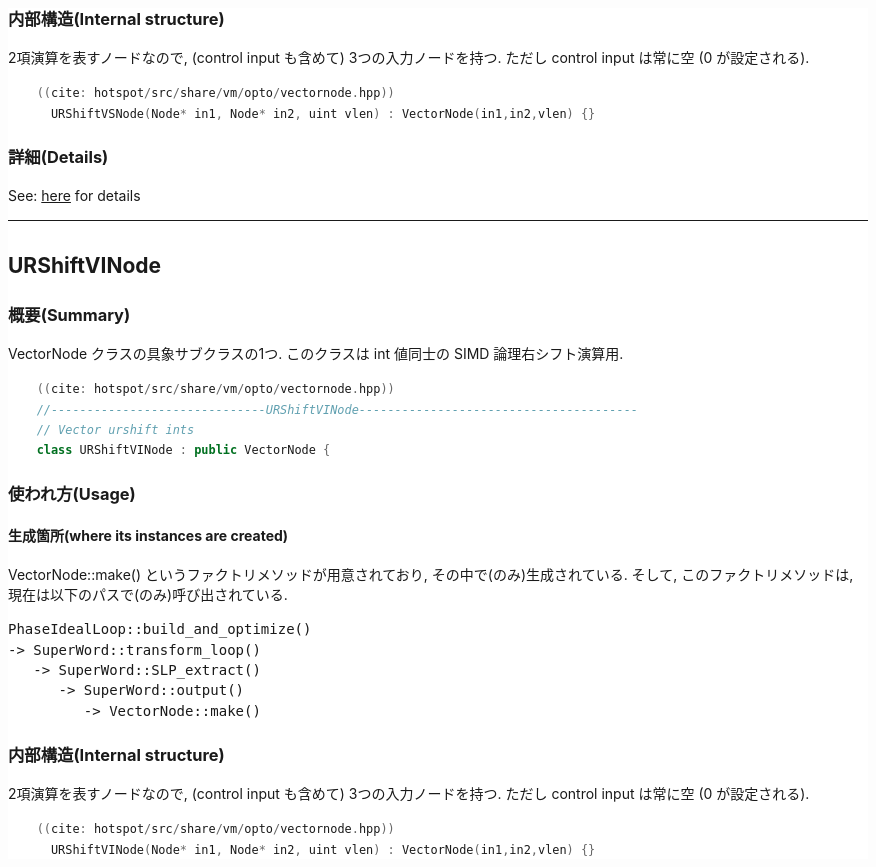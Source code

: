 ### 内部構造(Internal structure)
2項演算を表すノードなので, (control input も含めて) 3つの入力ノードを持つ.
ただし control input は常に空 (0 が設定される).


```cpp
    ((cite: hotspot/src/share/vm/opto/vectornode.hpp))
      URShiftVSNode(Node* in1, Node* in2, uint vlen) : VectorNode(in1,in2,vlen) {}
```




### 詳細(Details)
See: [here](../doxygen/classURShiftVSNode.html) for details

---
## <a name="noPL5Wu_nD" id="noPL5Wu_nD">URShiftVINode</a>

### 概要(Summary)
VectorNode クラスの具象サブクラスの1つ.
このクラスは int 値同士の SIMD 論理右シフト演算用.


```cpp
    ((cite: hotspot/src/share/vm/opto/vectornode.hpp))
    //------------------------------URShiftVINode---------------------------------------
    // Vector urshift ints
    class URShiftVINode : public VectorNode {
```

### 使われ方(Usage)
#### 生成箇所(where its instances are created)
VectorNode::make() というファクトリメソッドが用意されており, その中で(のみ)生成されている.
そして, このファクトリメソッドは, 現在は以下のパスで(のみ)呼び出されている.

<div class="flow-abst"><pre>
PhaseIdealLoop::build_and_optimize()
-&gt; SuperWord::transform_loop()
   -&gt; SuperWord::SLP_extract()
      -&gt; SuperWord::output()
         -&gt; VectorNode::make()
</pre></div>

### 内部構造(Internal structure)
2項演算を表すノードなので, (control input も含めて) 3つの入力ノードを持つ.
ただし control input は常に空 (0 が設定される).


```cpp
    ((cite: hotspot/src/share/vm/opto/vectornode.hpp))
      URShiftVINode(Node* in1, Node* in2, uint vlen) : VectorNode(in1,in2,vlen) {}
```
